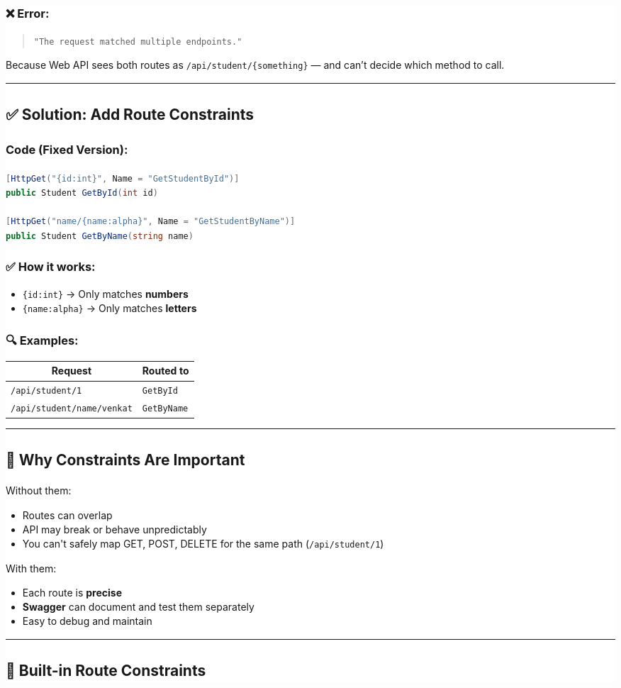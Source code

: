 ### ❌ Error:

> `"The request matched multiple endpoints."`

Because Web API sees both routes as `/api/student/{something}` — and can’t decide which method to call.

---

## ✅ Solution: Add Route Constraints

### Code (Fixed Version):

```csharp
[HttpGet("{id:int}", Name = "GetStudentById")]
public Student GetById(int id)

[HttpGet("name/{name:alpha}", Name = "GetStudentByName")]
public Student GetByName(string name)
```

### ✅ How it works:

* `{id:int}` → Only matches **numbers**
* `{name:alpha}` → Only matches **letters**

### 🔍 Examples:

| Request                    | Routed to   |
| -------------------------- | ----------- |
| `/api/student/1`           | `GetById`   |
| `/api/student/name/venkat` | `GetByName` |

---

## 🧠 Why Constraints Are Important

Without them:

* Routes can overlap
* API may break or behave unpredictably
* You can't safely map GET, POST, DELETE for the same path (`/api/student/1`)

With them:

* Each route is **precise**
* **Swagger** can document and test them separately
* Easy to debug and maintain

---

## 📜 Built-in Route Constraints
